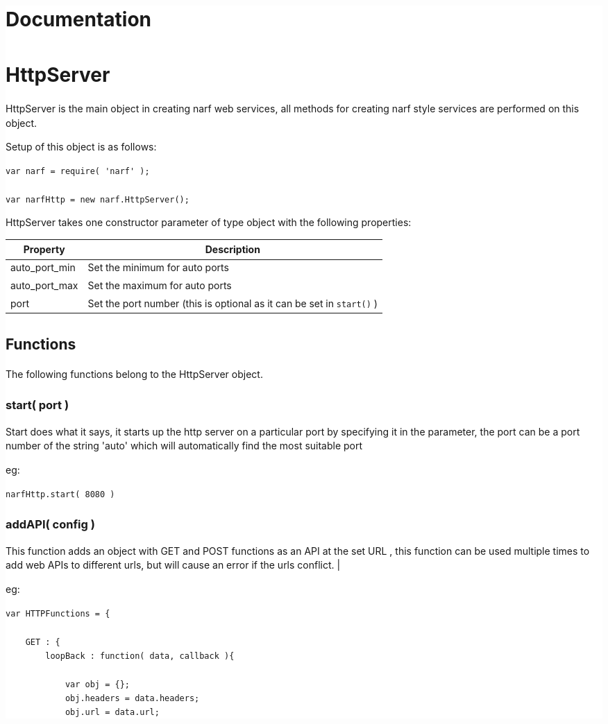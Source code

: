 Documentation
=============

# HttpServer

HttpServer is the main object in creating narf web services, all methods for creating narf style services are performed on this object.

Setup of this object is as follows:

	var narf = require( 'narf' );

	var narfHttp = new narf.HttpServer();


HttpServer takes one constructor parameter of type object with the following properties:

| Property 		| Description 							 		   							|
|---------------|---------------------------------------------------------------------------|
| auto_port_min | Set the minimum for auto ports 				   							|
| auto_port_max | Set the maximum for auto ports     			   							|
| port          | Set the port number (this is optional as it can be set in `start()` )	 	|

## Functions

The following functions belong to the HttpServer object.

### start( port )

Start does what it says, it starts up the http server on a particular port by specifying it in the parameter, the port can be a port number of the string 'auto' which will automatically find the most suitable port

eg:


	narfHttp.start( 8080 )


### addAPI( config )

This function adds an object with GET and POST functions as an API at the set URL , this function can be used multiple times to add web APIs to different urls, but will cause an error if the urls conflict.								|

eg:


	var HTTPFunctions = {

		GET : {
			loopBack : function( data, callback ){

				var obj = {};
				obj.headers = data.headers;
				obj.url = data.url;
